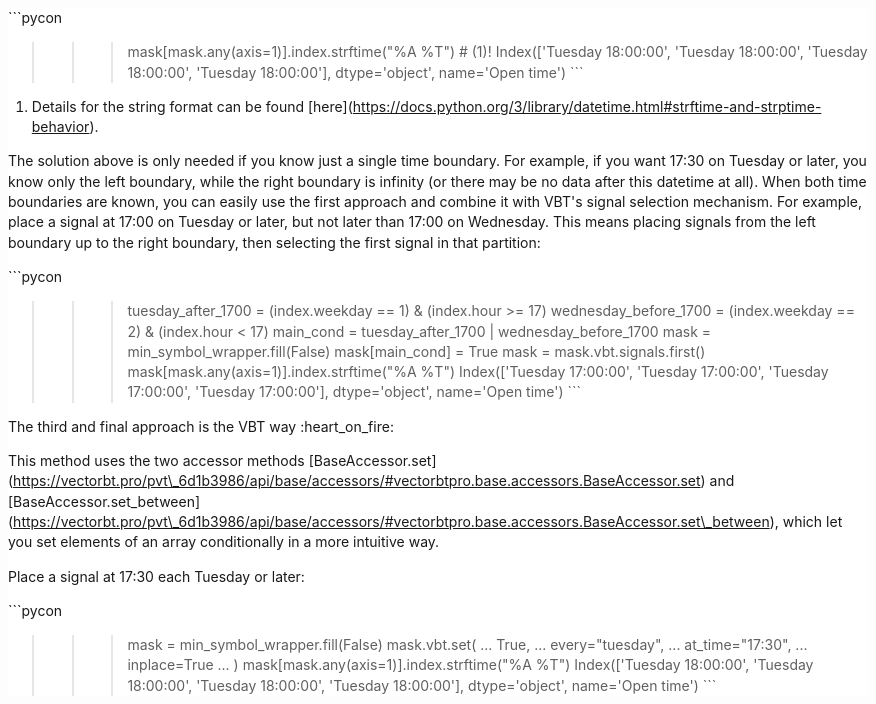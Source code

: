 \`\`\`pycon
>>> mask\[mask.any(axis=1)\].index.strftime("%A %T")  # (1)!
Index(\['Tuesday 18:00:00', 'Tuesday 18:00:00', 'Tuesday 18:00:00',
       'Tuesday 18:00:00'\],
      dtype='object', name='Open time')
\`\`\`

1. Details for the string format can be found \[here\](https://docs.python.org/3/library/datetime.html#strftime-and-strptime-behavior).

The solution above is only needed if you know just a single time boundary. For example,
if you want 17:30 on Tuesday or later, you know only the left boundary, while the right boundary is infinity
(or there may be no data after this datetime at all). When both time boundaries are known,
you can easily use the first approach and combine it with VBT's signal selection mechanism.
For example, place a signal at 17:00 on Tuesday or later, but not later than 17:00 on Wednesday.
This means placing signals from the left boundary up to the right boundary,
then selecting the first signal in that partition:

\`\`\`pycon
>>> tuesday\_after\_1700 = (index.weekday == 1) & (index.hour >= 17)
>>> wednesday\_before\_1700 = (index.weekday == 2) & (index.hour < 17)
>>> main\_cond = tuesday\_after\_1700 | wednesday\_before\_1700
>>> mask = min\_symbol\_wrapper.fill(False)
>>> mask\[main\_cond\] = True
>>> mask = mask.vbt.signals.first()
>>> mask\[mask.any(axis=1)\].index.strftime("%A %T")
Index(\['Tuesday 17:00:00', 'Tuesday 17:00:00', 'Tuesday 17:00:00',
       'Tuesday 17:00:00'\],
      dtype='object', name='Open time')
\`\`\`

The third and final approach is the VBT way :heart\_on\_fire:

This method uses the two accessor methods \[BaseAccessor.set\](https://vectorbt.pro/pvt\_6d1b3986/api/base/accessors/#vectorbtpro.base.accessors.BaseAccessor.set)
and \[BaseAccessor.set\_between\](https://vectorbt.pro/pvt\_6d1b3986/api/base/accessors/#vectorbtpro.base.accessors.BaseAccessor.set\_between),
which let you set elements of an array conditionally in a more intuitive way.

Place a signal at 17:30 each Tuesday or later:

\`\`\`pycon
>>> mask = min\_symbol\_wrapper.fill(False)
>>> mask.vbt.set(
...     True, 
...     every="tuesday", 
...     at\_time="17:30", 
...     inplace=True
... )
>>> mask\[mask.any(axis=1)\].index.strftime("%A %T")
Index(\['Tuesday 18:00:00', 'Tuesday 18:00:00', 'Tuesday 18:00:00',
       'Tuesday 18:00:00'\],
      dtype='object', name='Open time')
\`\`\`
